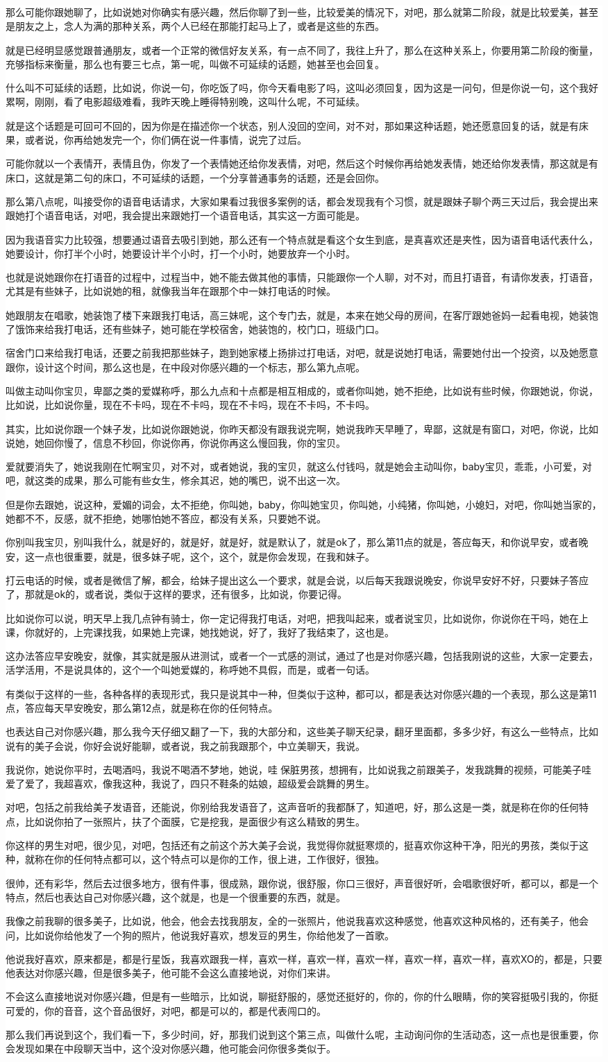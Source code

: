 那么可能你跟她聊了，比如说她对你确实有感兴趣，然后你聊了到一些，比较爱美的情况下，对吧，那么就第二阶段，就是比较爱美，甚至是朋友之上，念人为满的那种关系，两个人已经在那能打起马上了，或者是这些的东西。

就是已经明显感觉跟普通朋友，或者一个正常的微信好友关系，有一点不同了，我往上升了，那么在这种关系上，你要用第二阶段的衡量，充够指标来衡量，那么也有要三七点，第一呢，叫做不可延续的话题，她甚至也会回复。

什么叫不可延续的话题，比如说，你说一句，你吃饭了吗，你今天看电影了吗，这叫必须回复，因为这是一问句，但是你说一句，这个我好累啊，刚刚，看了电影超级难看，我昨天晚上睡得特别晚，这叫什么呢，不可延续。

就是这个话题是可回可不回的，因为你是在描述你一个状态，别人没回的空间，对不对，那如果这种话题，她还愿意回复的话，就是有床果，或者说，你再给她发完一个，你们俩在说一件事情，说完了过后。

可能你就以一个表情开，表情且伪，你发了一个表情她还给你发表情，对吧，然后这个时候你再给她发表情，她还给你发表情，那这就是有床口，这就是第二句的床口，不可延续的话题，一个分享普通事务的话题，还是会回你。

那么第八点呢，叫接受你的语音电话请求，大家如果看过我很多案例的话，都会发现我有个习惯，就是跟妹子聊个两三天过后，我会提出来跟她打个语音电话，对吧，我会提出来跟她打一个语音电话，其实这一方面可能是。

因为我语音实力比较强，想要通过语音去吸引到她，那么还有一个特点就是看这个女生到底，是真喜欢还是夹性，因为语音电话代表什么，她要设计，你打半个小时，她要设计半个小时，打一个小时，她要放弃一个小时。

也就是说她跟你在打语音的过程中，过程当中，她不能去做其他的事情，只能跟你一个人聊，对不对，而且打语音，有请你发表，打语音，尤其是有些妹子，比如说她的租，就像我当年在跟那个中一妹打电话的时候。

她跟朋友在唱歌，她装饱了楼下来跟我打电话，高三妹呢，这个专门去，就是，本来在她父母的房间，在客厅跟她爸妈一起看电视，她装饱了饿饰来给我打电话，还有些妹子，她可能在学校宿舍，她装饱的，校门口，班级门口。

宿舍门口来给我打电话，还要之前我把那些妹子，跑到她家楼上扬排过打电话，对吧，就是说她打电话，需要她付出一个投资，以及她愿意跟你，设计这个时间，那么这也是，在中段对你感兴趣的一个标志，那么第九点呢。

叫做主动叫你宝贝，卑鄙之类的爱媒称呼，那么九点和十点都是相互相成的，或者你叫她，她不拒绝，比如说有些时候，你跟她说，你说，比如说，比如说你量，现在不卡吗，现在不卡吗，现在不卡吗，现在不卡吗，不卡吗。

其实，比如说你跟一个妹子发，比如说你跟她说，你昨天都没有跟我说完啊，她说我昨天早睡了，卑鄙，这就是有窗口，对吧，你说，比如说她，她回你慢了，信息不秒回，你说你再，你说你再这么慢回我，你的宝贝。

爱就要消失了，她说我刚在忙啊宝贝，对不对，或者她说，我的宝贝，就这么付钱吗，就是她会主动叫你，baby宝贝，乖乖，小可爱，对吧，就这类的成果，那么可能有些女生，修余其迟，她的嘴巴，说不出这一次。

但是你去跟她，说这种，爱媚的词会，太不拒绝，你叫她，baby，你叫她宝贝，你叫她，小纯猪，你叫她，小媳妇，对吧，你叫她当家的，她都不不，反感，就不拒绝，她哪怕她不答应，都没有关系，只要她不说。

你别叫我宝贝，别叫我什么，就是好的，就是好，就是好，就是默认了，就是ok了，那么第11点的就是，答应每天，和你说早安，或者晚安，这一点也很重要，就是，很多妹子呢，这个，这个，就是你会发现，在我和妹子。

打云电话的时候，或者是微信了解，都会，给妹子提出这么一个要求，就是会说，以后每天我跟说晚安，你说早安好不好，只要妹子答应了，那就是ok的，或者说，类似于这样的要求，还有很多，比如说，你要记得。

比如说你可以说，明天早上我几点钟有骑士，你一定记得我打电话，对吧，把我叫起来，或者说宝贝，比如说你，你说你在干吗，她在上课，你就好的，上完课找我，如果她上完课，她找她说，好了，我好了我结束了，这也是。

这办法答应早安晚安，就像，其实就是服从进测试，或者一个一式感的测试，通过了也是对你感兴趣，包括我刚说的这些，大家一定要去，活学活用，不是说具体的，这个一个叫她爱媒的，称呼她不具假，而是，或者一句话。

有类似于这样的一些，各种各样的表现形式，我只是说其中一种，但类似于这种，都可以，都是表达对你感兴趣的一个表现，那么这是第11点，答应每天早安晚安，那么第12点，就是称在你的任何特点。

也表达自己对你感兴趣，那么我今天仔细又翻了一下，我的大部分和，这些美子聊天纪录，翻牙里面都，多多少好，有这么一些特点，比如说有的美子会说，你好会说好能聊，或者说，我之前我跟那个，中立美聊天，我说。

我说你，她说你平时，去喝酒吗，我说不喝酒不梦地，她说，哇 保脏男孩，想拥有，比如说我之前跟美子，发我跳舞的视频，可能美子哇 爱了爱了，我超喜欢，像我这种，我说了，四只不鞋条的姑娘，超级爱会跳舞的男生。

对吧，包括之前我给美子发语音，还能说，你别给我发语音了，这声音听的我都酥了，知道吧，好，那么这是一类，就是称在你的任何特点，比如说你拍了一张照片，扶了个面膜，它是挖我，是面很少有这么精致的男生。

你这样的男生对吧，很少见，对吧，包括还有之前这个苏大美子会说，我觉得你就挺寒烦的，挺喜欢你这种干净，阳光的男孩，类似于这种，就称在你的任何特点都可以，这个特点可以是你的工作，很上进，工作很好，很独。

很帅，还有彩华，然后去过很多地方，很有件事，很成熟，跟你说，很舒服，你口三很好，声音很好听，会唱歌很好听，都可以，都是一个特点，然后也表达自己对你感兴趣，这个就是，也是一个很重要的东西，就是。

我像之前我聊的很多美子，比如说，他会，他会去找我朋友，全的一张照片，他说我喜欢这种感觉，他喜欢这种风格的，还有美子，他会问，比如说你给他发了一个狗的照片，他说我好喜欢，想发豆的男生，你给他发了一首歌。

他说我好喜欢，原来都是，都是行星饭，我喜欢跟我一样，喜欢一样，喜欢一样，喜欢一样，喜欢一样，喜欢一样，喜欢XO的，都是，只要他表达对你感兴趣，但是很多美子，他可能不会这么直接地说，对你们来讲。

不会这么直接地说对你感兴趣，但是有一些暗示，比如说，聊挺舒服的，感觉还挺好的，你的，你的什么眼睛，你的笑容挺吸引我的，你挺可爱的，你的音音，这个音品很好，对吧，都是可以的，都是代表闯口的。

那么我们再说到这个，我们看一下，多少时间，好，那我们说到这个第三点，叫做什么呢，主动询问你的生活动态，这一点也是很重要，你会发现如果在中段聊天当中，这个没对你感兴趣，他可能会问你很多类似于。
